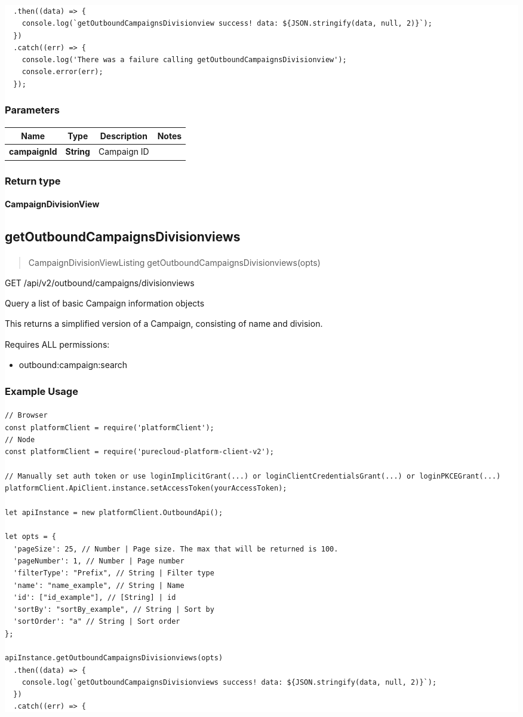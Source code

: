 ```{"language":"javascript"}
  .then((data) => {
    console.log(`getOutboundCampaignsDivisionview success! data: ${JSON.stringify(data, null, 2)}`);
  })
  .catch((err) => {
    console.log('There was a failure calling getOutboundCampaignsDivisionview');
    console.error(err);
  });
```

### Parameters


| Name | Type | Description  | Notes |
| ------------- | ------------- | ------------- | ------------- |
 **campaignId** | **String** | Campaign ID |  |

### Return type

**CampaignDivisionView**


## getOutboundCampaignsDivisionviews

> CampaignDivisionViewListing getOutboundCampaignsDivisionviews(opts)


GET /api/v2/outbound/campaigns/divisionviews

Query a list of basic Campaign information objects

This returns a simplified version of a Campaign, consisting of name and division.

Requires ALL permissions:

* outbound:campaign:search

### Example Usage

```{"language":"javascript"}
// Browser
const platformClient = require('platformClient');
// Node
const platformClient = require('purecloud-platform-client-v2');

// Manually set auth token or use loginImplicitGrant(...) or loginClientCredentialsGrant(...) or loginPKCEGrant(...)
platformClient.ApiClient.instance.setAccessToken(yourAccessToken);

let apiInstance = new platformClient.OutboundApi();

let opts = { 
  'pageSize': 25, // Number | Page size. The max that will be returned is 100.
  'pageNumber': 1, // Number | Page number
  'filterType': "Prefix", // String | Filter type
  'name': "name_example", // String | Name
  'id': ["id_example"], // [String] | id
  'sortBy': "sortBy_example", // String | Sort by
  'sortOrder': "a" // String | Sort order
};

apiInstance.getOutboundCampaignsDivisionviews(opts)
  .then((data) => {
    console.log(`getOutboundCampaignsDivisionviews success! data: ${JSON.stringify(data, null, 2)}`);
  })
  .catch((err) => {
```